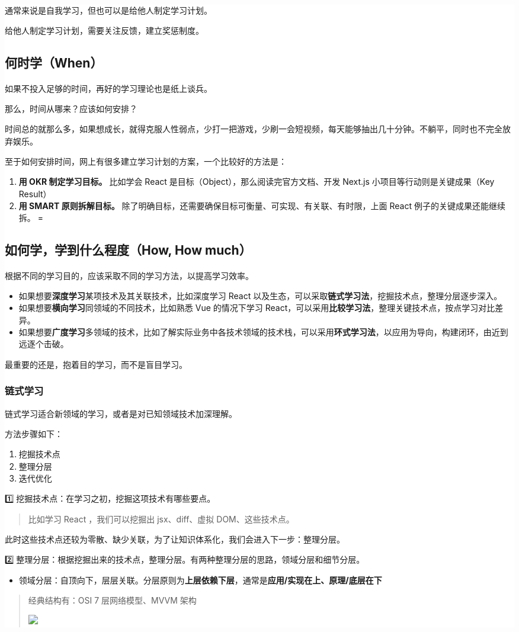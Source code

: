 通常来说是自我学习，但也可以是给他人制定学习计划。

给他人制定学习计划，需要关注反馈，建立奖惩制度。

  


## 何时学（When）

如果不投入足够的时间，再好的学习理论也是纸上谈兵。

那么，时间从哪来？应该如何安排？

  


时间总的就那么多，如果想成长，就得克服人性弱点，少打一把游戏，少刷一会短视频，每天能够抽出几十分钟。不躺平，同时也不完全放弃娱乐。

  


至于如何安排时间，网上有很多建立学习计划的方案，一个比较好的方法是：

1.  **用 OKR 制定学习目标。** 比如学会 React 是目标（Object），那么阅读完官方文档、开发 Next.js 小项目等行动则是关键成果（Key Result）
2.  **用 SMART 原则拆解目标。** 除了明确目标，还需要确保目标可衡量、可实现、有关联、有时限，上面 React 例子的关键成果还能继续拆。
=


## 如何学，学到什么程度（How, How much）

根据不同的学习目的，应该采取不同的学习方法，以提高学习效率。

-   如果想要**深度学习**某项技术及其关联技术，比如深度学习 React 以及生态，可以采取**链式学习法**，挖掘技术点，整理分层逐步深入。
-   如果想要**横向学习**同领域的不同技术，比如熟悉 Vue 的情况下学习 React，可以采用**比较学习法**，整理关键技术点，按点学习对比差异。
-   如果想要**广度学习**多领域的技术，比如了解实际业务中各技术领域的技术栈，可以采用**环式学习法**，以应用为导向，构建闭环，由近到远逐个击破。

最重要的还是，抱着目的学习，而不是盲目学习。

### 链式学习

链式学习适合新领域的学习，或者是对已知领域技术加深理解。

方法步骤如下：

1.  挖掘技术点
2.  整理分层
3.  迭代优化


1️⃣ 挖掘技术点：在学习之初，挖掘这项技术有哪些要点。

> 比如学习 React ，我们可以挖掘出 jsx、diff、虚拟 DOM、这些技术点。

此时这些技术点还较为零散、缺少关联，为了让知识体系化，我们会进入下一步：整理分层。

  


2️⃣ 整理分层：根据挖掘出来的技术点，整理分层。有两种整理分层的思路，领域分层和细节分层。

-   领域分层：自顶向下，层层关联。分层原则为**上层依赖下层**，通常是**应用/实现在上、原理/底层在下**

> 经典结构有：OSI 7 层网络模型、MVVM 架构
>
> ![](https://p3-juejin.byteimg.com/tos-cn-i-k3u1fbpfcp/a5ed4a4d3ccc4f3e860782b23a09abe0~tplv-k3u1fbpfcp-zoom-1.image)
